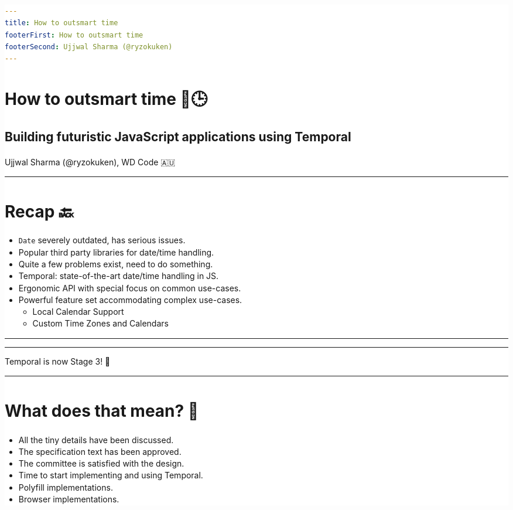 ```yaml
---
title: How to outsmart time
footerFirst: How to outsmart time
footerSecond: Ujjwal Sharma (@ryzokuken)
---
```



# How to outsmart time 🧠🕒 
## Building futuristic JavaScript applications using Temporal 
Ujjwal Sharma (@ryzokuken), WD Code 🇦🇺

---


# Recap 🔙

* `Date` severely outdated, has serious issues.
* Popular third party libraries for date/time handling.
* Quite a few problems exist, need to do something.
* Temporal: state-of-the-art date/time handling in JS.
* Ergonomic API with special focus on common use-cases.
* Powerful feature set accommodating complex use-cases.
	* Local Calendar Support
	* Custom Time Zones and Calendars

----

<iframe width="800" height="450" src="https://www.youtube.com/embed/3F2A708c1o0" title="YouTube video player" frameborder="0" allow="accelerometer; autoplay; clipboard-write; encrypted-media; gyroscope; picture-in-picture" allowfullscreen></iframe>

---


Temporal is now Stage 3! 🎉 

----


# What does that mean? 🤔 

* All the tiny details have been discussed.
* The specification text has been approved.
* The committee is satisfied with the design.
* Time to start implementing and using Temporal.
* Polyfill implementations.
* Browser implementations.
